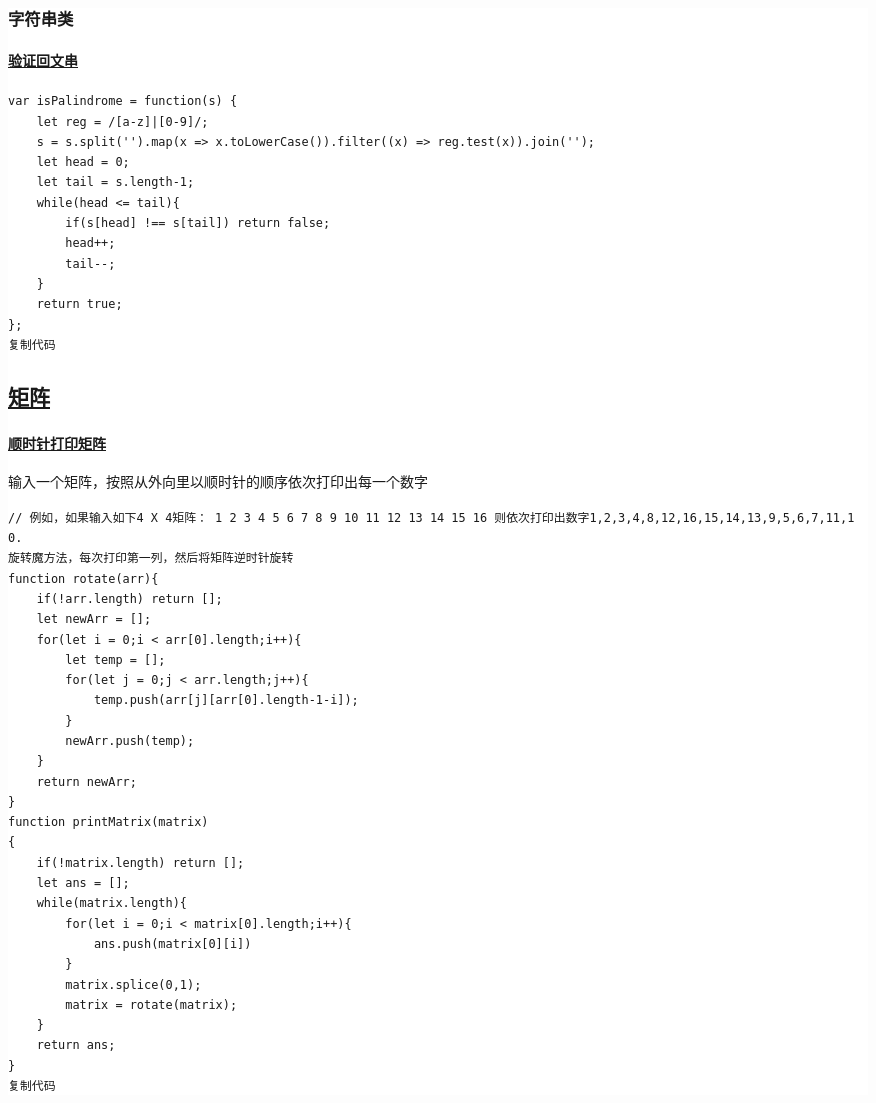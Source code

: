 ### 字符串类

#### [验证回文串](https://link.juejin.cn?target=https%3A%2F%2Fleetcode-cn.com%2Fproblems%2Fvalid-palindrome%2F)

```
var isPalindrome = function(s) {
    let reg = /[a-z]|[0-9]/;
    s = s.split('').map(x => x.toLowerCase()).filter((x) => reg.test(x)).join('');
    let head = 0;
    let tail = s.length-1;
    while(head <= tail){
        if(s[head] !== s[tail]) return false;
        head++;
        tail--;
    }
    return true;
};
复制代码
```

## [矩阵](https://link.juejin.cn?target=undefined)

#### [顺时针打印矩阵](https://link.juejin.cn?target=https%3A%2F%2Fleetcode-cn.com%2Fproblems%2Fshun-shi-zhen-da-yin-ju-zhen-lcof%2F)

输入一个矩阵，按照从外向里以顺时针的顺序依次打印出每一个数字

```
// 例如，如果输入如下4 X 4矩阵： 1 2 3 4 5 6 7 8 9 10 11 12 13 14 15 16 则依次打印出数字1,2,3,4,8,12,16,15,14,13,9,5,6,7,11,10.
旋转魔方法，每次打印第一列，然后将矩阵逆时针旋转
function rotate(arr){
    if(!arr.length) return [];
    let newArr = [];
    for(let i = 0;i < arr[0].length;i++){
        let temp = [];
        for(let j = 0;j < arr.length;j++){
            temp.push(arr[j][arr[0].length-1-i]);
        }
        newArr.push(temp);
    }
    return newArr;
}
function printMatrix(matrix)
{
    if(!matrix.length) return [];
    let ans = [];
    while(matrix.length){
        for(let i = 0;i < matrix[0].length;i++){
            ans.push(matrix[0][i])
        }
        matrix.splice(0,1);
        matrix = rotate(matrix);
    }
    return ans;
}
复制代码
```
